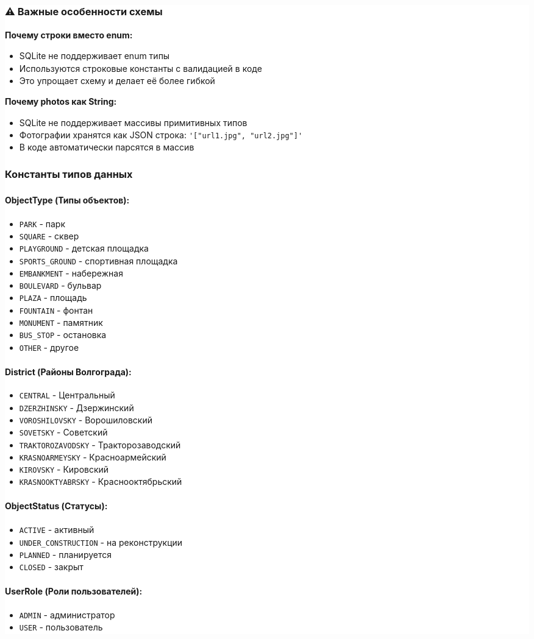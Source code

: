 ```prisma
```

### ⚠️ Важные особенности схемы

**Почему строки вместо enum:**

- SQLite не поддерживает enum типы
- Используются строковые константы с валидацией в коде
- Это упрощает схему и делает её более гибкой

**Почему photos как String:**

- SQLite не поддерживает массивы примитивных типов
- Фотографии хранятся как JSON строка: `'["url1.jpg", "url2.jpg"]'`
- В коде автоматически парсятся в массив

### Константы типов данных

#### ObjectType (Типы объектов):

- `PARK` - парк
- `SQUARE` - сквер
- `PLAYGROUND` - детская площадка
- `SPORTS_GROUND` - спортивная площадка
- `EMBANKMENT` - набережная
- `BOULEVARD` - бульвар
- `PLAZA` - площадь
- `FOUNTAIN` - фонтан
- `MONUMENT` - памятник
- `BUS_STOP` - остановка
- `OTHER` - другое

#### District (Районы Волгограда):

- `CENTRAL` - Центральный
- `DZERZHINSKY` - Дзержинский
- `VOROSHILOVSKY` - Ворошиловский
- `SOVETSKY` - Советский
- `TRAKTOROZAVODSKY` - Тракторозаводский
- `KRASNOARMEYSKY` - Красноармейский
- `KIROVSKY` - Кировский
- `KRASNOOKTYABRSKY` - Краснооктябрьский

#### ObjectStatus (Статусы):

- `ACTIVE` - активный
- `UNDER_CONSTRUCTION` - на реконструкции
- `PLANNED` - планируется
- `CLOSED` - закрыт

#### UserRole (Роли пользователей):

- `ADMIN` - администратор
- `USER` - пользователь
